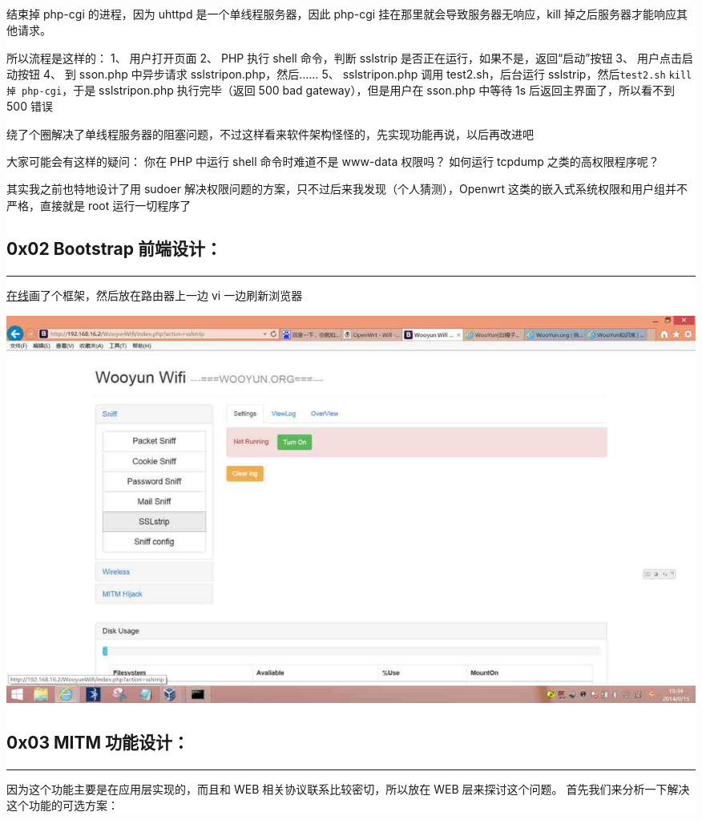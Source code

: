 结束掉 php-cgi 的进程，因为 uhttpd 是一个单线程服务器，因此 php-cgi 挂在那里就会导致服务器无响应，kill 掉之后服务器才能响应其他请求。

所以流程是这样的：
1、 用户打开页面
2、 PHP 执行 shell 命令，判断 sslstrip 是否正在运行，如果不是，返回“启动”按钮
3、 用户点击启动按钮
4、 到 sson.php 中异步请求 sslstripon.php，然后……
5、 sslstripon.php 调用 test2.sh，后台运行 sslstrip，然后`test2.sh` `kill 掉 php-cgi`，于是 sslstripon.php 执行完毕（返回 500 bad gateway），但是用户在 sson.php 中等待 1s 后返回主界面了，所以看不到 500 错误

绕了个圈解决了单线程服务器的阻塞问题，不过这样看来软件架构怪怪的，先实现功能再说，以后再改进吧

大家可能会有这样的疑问： 你在 PHP 中运行 shell 命令时难道不是 www-data 权限吗？ 如何运行 tcpdump 之类的高权限程序呢？

其实我之前也特地设计了用 sudoer 解决权限问题的方案，只不过后来我发现（个人猜测），Openwrt 这类的嵌入式系统权限和用户组并不严格，直接就是 root 运行一切程序了

## 0x02 Bootstrap 前端设计：

* * *

[在线](http://www.layoutit.com/build?r=35144450)画了个框架，然后放在路由器上一边 vi 一边刷新浏览器

![enter image description here](img/img9_u69_png.jpg)

## 0x03 MITM 功能设计：

* * *

因为这个功能主要是在应用层实现的，而且和 WEB 相关协议联系比较密切，所以放在 WEB 层来探讨这个问题。 首先我们来分析一下解决这个功能的可选方案：
